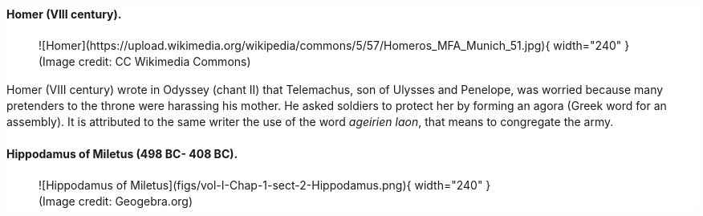 #### Homer (VIII century).

<figure markdown>
  ![Homer](https://upload.wikimedia.org/wikipedia/commons/5/57/Homeros_MFA_Munich_51.jpg){ width="240" }
  <figcaption>(Image credit: CC Wikimedia Commons)</figcaption>
</figure>


Homer (VIII century) wrote in Odyssey (chant II) that Telemachus, son of Ulysses and Penelope, was worried because many pretenders to the throne were harassing his mother. He asked soldiers to protect her by forming an agora (Greek word for an assembly). It is attributed to the same writer the use of the word _ageirien laon_, that means to congregate the army.

#### Hippodamus of Miletus (498 BC- 408 BC).

<figure markdown>
  ![Hippodamus of Miletus](figs/vol-I-Chap-1-sect-2-Hippodamus.png){ width="240" }
  <figcaption>(Image credit: Geogebra.org)</figcaption>
</figure>
